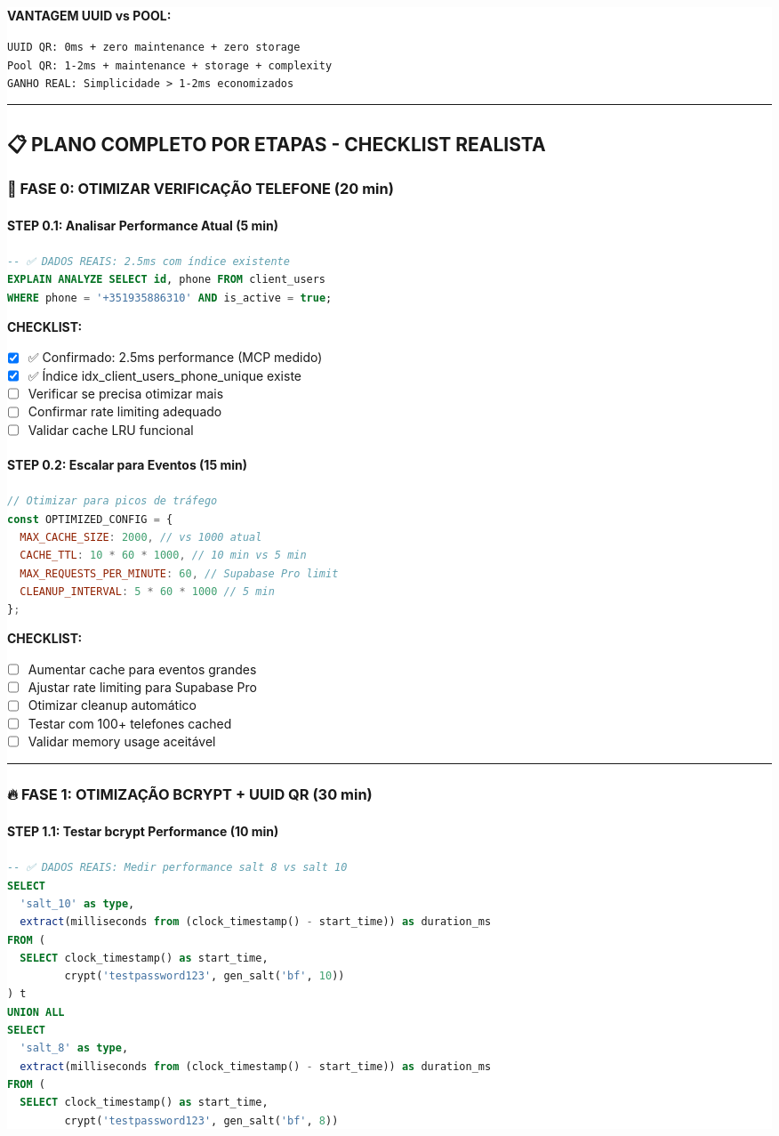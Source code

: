 **VANTAGEM UUID vs POOL:**
```
UUID QR: 0ms + zero maintenance + zero storage
Pool QR: 1-2ms + maintenance + storage + complexity
GANHO REAL: Simplicidade > 1-2ms economizados
```

---

## 📋 PLANO COMPLETO POR ETAPAS - CHECKLIST REALISTA

### 🚀 FASE 0: OTIMIZAR VERIFICAÇÃO TELEFONE (20 min)

#### **STEP 0.1: Analisar Performance Atual (5 min)**
```sql
-- ✅ DADOS REAIS: 2.5ms com índice existente
EXPLAIN ANALYZE SELECT id, phone FROM client_users 
WHERE phone = '+351935886310' AND is_active = true;
```
**CHECKLIST:**
- [x] ✅ Confirmado: 2.5ms performance (MCP medido)
- [x] ✅ Índice idx_client_users_phone_unique existe
- [ ] Verificar se precisa otimizar mais
- [ ] Confirmar rate limiting adequado
- [ ] Validar cache LRU funcional

#### **STEP 0.2: Escalar para Eventos (15 min)**
```javascript
// Otimizar para picos de tráfego
const OPTIMIZED_CONFIG = {
  MAX_CACHE_SIZE: 2000, // vs 1000 atual
  CACHE_TTL: 10 * 60 * 1000, // 10 min vs 5 min
  MAX_REQUESTS_PER_MINUTE: 60, // Supabase Pro limit
  CLEANUP_INTERVAL: 5 * 60 * 1000 // 5 min
};
```

**CHECKLIST:**
- [ ] Aumentar cache para eventos grandes
- [ ] Ajustar rate limiting para Supabase Pro
- [ ] Otimizar cleanup automático
- [ ] Testar com 100+ telefones cached
- [ ] Validar memory usage aceitável

---

### 🔥 FASE 1: OTIMIZAÇÃO BCRYPT + UUID QR (30 min)

#### **STEP 1.1: Testar bcrypt Performance (10 min)**
```sql
-- ✅ DADOS REAIS: Medir performance salt 8 vs salt 10
SELECT 
  'salt_10' as type,
  extract(milliseconds from (clock_timestamp() - start_time)) as duration_ms
FROM (
  SELECT clock_timestamp() as start_time,
         crypt('testpassword123', gen_salt('bf', 10))
) t
UNION ALL
SELECT 
  'salt_8' as type,
  extract(milliseconds from (clock_timestamp() - start_time)) as duration_ms
FROM (
  SELECT clock_timestamp() as start_time,
         crypt('testpassword123', gen_salt('bf', 8))
```